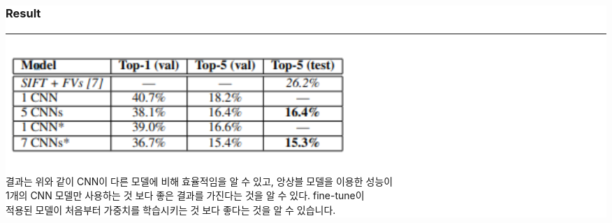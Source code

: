 ### Result
---
<img src="./img/alexnet/alexnetresult.png" width="500px">

결과는 위와 같이 CNN이 다른 모델에 비해 효율적임을 알 수 있고, 앙상블 모델을 이용한 성능이  
1개의 CNN 모델만 사용하는 것 보다 좋은 결과를 가진다는 것을 알 수 있다. fine-tune이  
적용된 모델이 처음부터 가중치를 학습시키는 것 보다 좋다는 것을 알 수 있습니다.